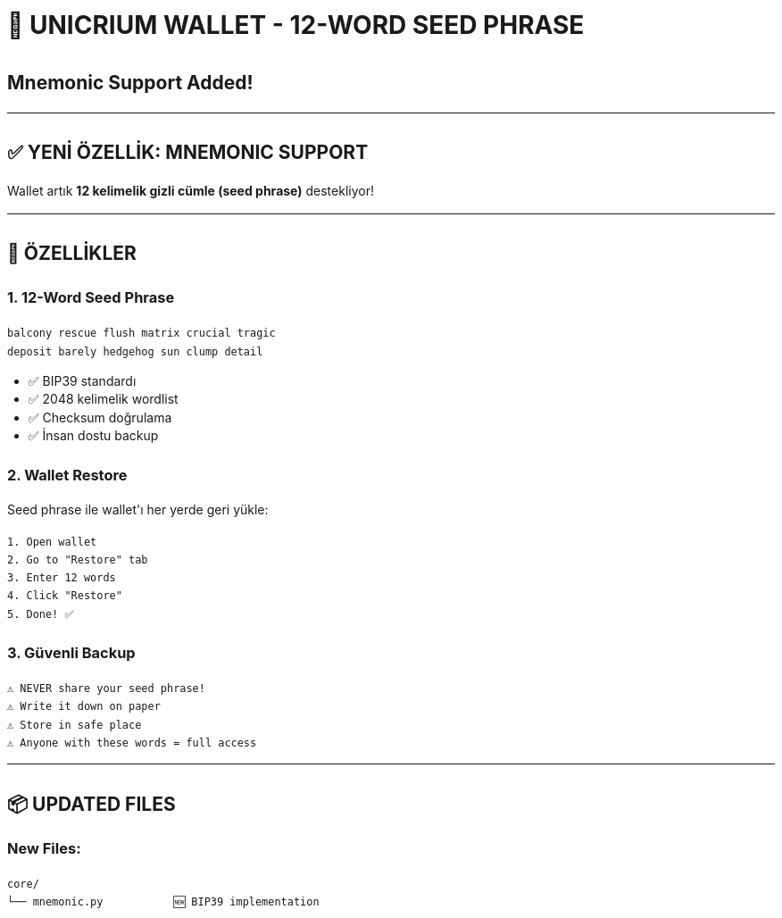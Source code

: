 # 🔑 UNICRIUM WALLET - 12-WORD SEED PHRASE
## Mnemonic Support Added!

---

## ✅ **YENİ ÖZELLİK: MNEMONIC SUPPORT**

Wallet artık **12 kelimelik gizli cümle (seed phrase)** destekliyor!

---

## 🎯 **ÖZELLİKLER**

### 1. **12-Word Seed Phrase**
```
balcony rescue flush matrix crucial tragic
deposit barely hedgehog sun clump detail
```

- ✅ BIP39 standardı
- ✅ 2048 kelimelik wordlist
- ✅ Checksum doğrulama
- ✅ İnsan dostu backup

### 2. **Wallet Restore**
Seed phrase ile wallet'ı her yerde geri yükle:
```
1. Open wallet
2. Go to "Restore" tab
3. Enter 12 words
4. Click "Restore"
5. Done! ✅
```

### 3. **Güvenli Backup**
```
⚠️ NEVER share your seed phrase!
⚠️ Write it down on paper
⚠️ Store in safe place
⚠️ Anyone with these words = full access
```

---

## 📦 **UPDATED FILES**

### New Files:
```
core/
└── mnemonic.py           🆕 BIP39 implementation
```
